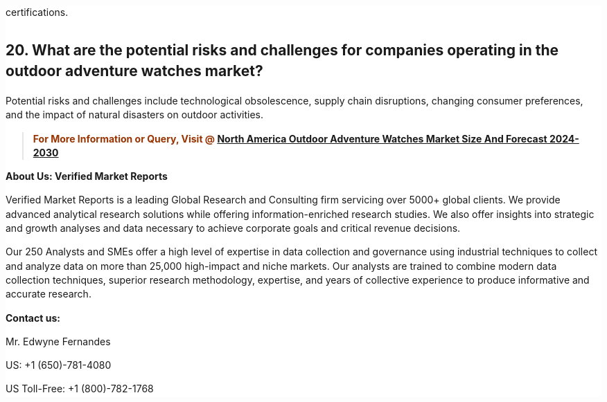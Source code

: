 certifications.</p><h2>20. What are the potential risks and challenges for companies operating in the outdoor adventure watches market?</div><div></h2><p>Potential risks and challenges include technological obsolescence, supply chain disruptions, changing consumer preferences, and the impact of natural disasters on outdoor activities.</p></body></html></p><blockquote><p><span style="color: #993300;"><strong>For More Information or Query, Visit @ <a href="https://www.verifiedmarketreports.com/product/outdoor-adventure-watches-market/">North America Outdoor Adventure Watches Market Size And Forecast 2024-2030</a></strong></span></p></blockquote><p><strong>About Us: Verified Market Reports</strong></p><p>Verified Market Reports is a leading Global Research and Consulting firm servicing over 5000+ global clients. We provide advanced analytical research solutions while offering information-enriched research studies. We also offer insights into strategic and growth analyses and data necessary to achieve corporate goals and critical revenue decisions.</p><p>Our 250 Analysts and SMEs offer a high level of expertise in data collection and governance using industrial techniques to collect and analyze data on more than 25,000 high-impact and niche markets. Our analysts are trained to combine modern data collection techniques, superior research methodology, expertise, and years of collective experience to produce informative and accurate research.</p><p><strong>Contact us:</strong></p><p>Mr. Edwyne Fernandes</p><p>US: +1 (650)-781-4080</p><p>US Toll-Free: +1 (800)-782-1768</p>

